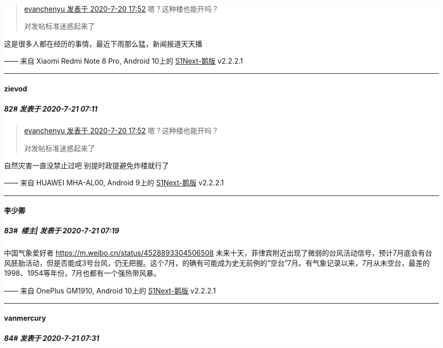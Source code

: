 

<blockquote><a href="httphttps://bbs.saraba1st.com/2b/forum.php?mod=redirect&amp;goto=findpost&amp;pid=48164652&amp;ptid=1946828" target="_blank">evanchenyu 发表于 2020-7-20 17:52</a>
嗯？这种楼也能开吗？

对发帖标准迷惑起来了</blockquote>
这是很多人都在经历的事情，最近下雨那么猛，新闻报道天天播

—— 来自 Xiaomi Redmi Note 8 Pro, Android 10上的 [S1Next-鹅版](https://github.com/ykrank/S1-Next/releases) v2.2.2.1







*****

####  zievod  
##### 82#       发表于 2020-7-21 07:11



<blockquote><a href="httphttps://bbs.saraba1st.com/2b/forum.php?mod=redirect&amp;goto=findpost&amp;pid=48164652&amp;ptid=1946828" target="_blank">evanchenyu 发表于 2020-7-20 17:52</a>
嗯？这种楼也能开吗？

对发帖标准迷惑起来了</blockquote>
自然灾害一直没禁止过吧
别提时政提避免炸楼就行了

—— 来自 HUAWEI MHA-AL00, Android 9上的 [S1Next-鹅版](https://github.com/ykrank/S1-Next/releases) v2.2.2.1







*****

####  李少卿  
##### 83#         楼主| 发表于 2020-7-21 07:19




中国气象爱好者
https://m.weibo.cn/status/4528893304506508
未来十天，菲律宾附近出现了微弱的台风活动信号，预计7月底会有台风胚胎活动，但是否能成3号台风，仍无把握。这个7月，的确有可能成为史无前例的“空台”7月。有气象记录以来，7月从未空台，最差的1998、1954等年份，7月也都有一个强热带风暴。 ​​​

—— 来自 OnePlus GM1910, Android 10上的 [S1Next-鹅版](https://github.com/ykrank/S1-Next/releases) v2.2.2.1







*****

####  vanmercury  
##### 84#       发表于 2020-7-21 07:31
